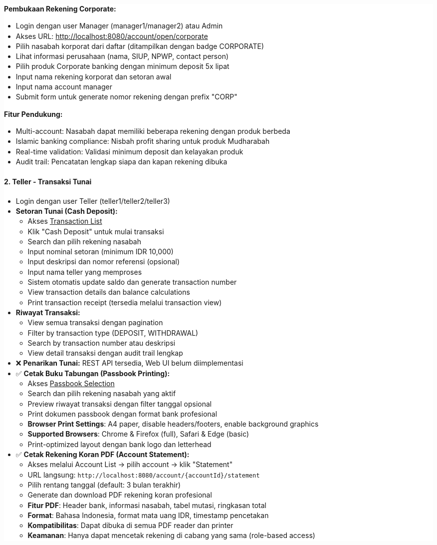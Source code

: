 **Pembukaan Rekening Corporate:**
- Login dengan user Manager (manager1/manager2) atau Admin
- Akses URL: [http://localhost:8080/account/open/corporate](http://localhost:8080/account/open/corporate)
- Pilih nasabah korporat dari daftar (ditampilkan dengan badge CORPORATE)
- Lihat informasi perusahaan (nama, SIUP, NPWP, contact person)
- Pilih produk Corporate banking dengan minimum deposit 5x lipat
- Input nama rekening korporat dan setoran awal
- Input nama account manager
- Submit form untuk generate nomor rekening dengan prefix "CORP"

**Fitur Pendukung:**
- Multi-account: Nasabah dapat memiliki beberapa rekening dengan produk berbeda
- Islamic banking compliance: Nisbah profit sharing untuk produk Mudharabah
- Real-time validation: Validasi minimum deposit dan kelayakan produk
- Audit trail: Pencatatan lengkap siapa dan kapan rekening dibuka

#### 2. Teller - Transaksi Tunai ####
- Login dengan user Teller (teller1/teller2/teller3)
- **Setoran Tunai (Cash Deposit):**
  - Akses [Transaction List](http://localhost:8080/transaction/list)
  - Klik "Cash Deposit" untuk mulai transaksi
  - Search dan pilih rekening nasabah
  - Input nominal setoran (minimum IDR 10,000)
  - Input deskripsi dan nomor referensi (opsional)
  - Input nama teller yang memproses
  - Sistem otomatis update saldo dan generate transaction number
  - View transaction details dan balance calculations
  - Print transaction receipt (tersedia melalui transaction view)
- **Riwayat Transaksi:**
  - View semua transaksi dengan pagination
  - Filter by transaction type (DEPOSIT, WITHDRAWAL)
  - Search by transaction number atau deskripsi
  - View detail transaksi dengan audit trail lengkap
- ❌ **Penarikan Tunai:** REST API tersedia, Web UI belum diimplementasi
- ✅ **Cetak Buku Tabungan (Passbook Printing):**
  - Akses [Passbook Selection](http://localhost:8080/passbook/select-account)
  - Search dan pilih rekening nasabah yang aktif
  - Preview riwayat transaksi dengan filter tanggal opsional
  - Print dokumen passbook dengan format bank profesional
  - **Browser Print Settings**: A4 paper, disable headers/footers, enable background graphics
  - **Supported Browsers**: Chrome & Firefox (full), Safari & Edge (basic)
  - Print-optimized layout dengan bank logo dan letterhead
- ✅ **Cetak Rekening Koran PDF (Account Statement):**
  - Akses melalui Account List → pilih account → klik "Statement"
  - URL langsung: `http://localhost:8080/account/{accountId}/statement`
  - Pilih rentang tanggal (default: 3 bulan terakhir)
  - Generate dan download PDF rekening koran profesional
  - **Fitur PDF**: Header bank, informasi nasabah, tabel mutasi, ringkasan total
  - **Format**: Bahasa Indonesia, format mata uang IDR, timestamp pencetakan
  - **Kompatibilitas**: Dapat dibuka di semua PDF reader dan printer
  - **Keamanan**: Hanya dapat mencetak rekening di cabang yang sama (role-based access)
